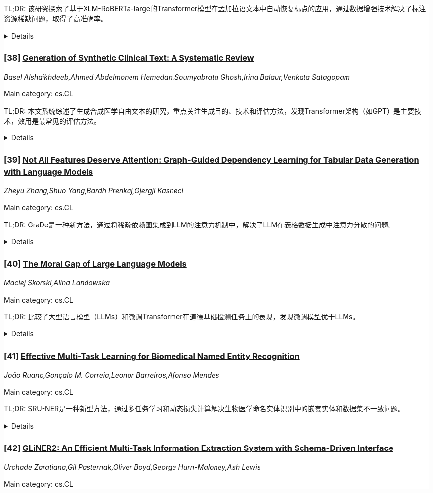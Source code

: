 TL;DR: 该研究探索了基于XLM-RoBERTa-large的Transformer模型在孟加拉语文本中自动恢复标点的应用，通过数据增强技术解决了标注资源稀缺问题，取得了高准确率。


<details><summary>Details</summary></details>


### [38] [Generation of Synthetic Clinical Text: A Systematic Review](https://arxiv.org/abs/2507.18451)
*Basel Alshaikhdeeb,Ahmed Abdelmonem Hemedan,Soumyabrata Ghosh,Irina Balaur,Venkata Satagopam*

Main category: cs.CL

TL;DR: 本文系统综述了生成合成医学自由文本的研究，重点关注生成目的、技术和评估方法，发现Transformer架构（如GPT）是主要技术，效用是最常见的评估方法。


<details><summary>Details</summary></details>


### [39] [Not All Features Deserve Attention: Graph-Guided Dependency Learning for Tabular Data Generation with Language Models](https://arxiv.org/abs/2507.18504)
*Zheyu Zhang,Shuo Yang,Bardh Prenkaj,Gjergji Kasneci*

Main category: cs.CL

TL;DR: GraDe是一种新方法，通过将稀疏依赖图集成到LLM的注意力机制中，解决了LLM在表格数据生成中注意力分散的问题。


<details><summary>Details</summary></details>


### [40] [The Moral Gap of Large Language Models](https://arxiv.org/abs/2507.18523)
*Maciej Skorski,Alina Landowska*

Main category: cs.CL

TL;DR: 比较了大型语言模型（LLMs）和微调Transformer在道德基础检测任务上的表现，发现微调模型优于LLMs。


<details><summary>Details</summary></details>


### [41] [Effective Multi-Task Learning for Biomedical Named Entity Recognition](https://arxiv.org/abs/2507.18542)
*João Ruano,Gonçalo M. Correia,Leonor Barreiros,Afonso Mendes*

Main category: cs.CL

TL;DR: SRU-NER是一种新型方法，通过多任务学习和动态损失计算解决生物医学命名实体识别中的嵌套实体和数据集不一致问题。


<details><summary>Details</summary></details>


### [42] [GLiNER2: An Efficient Multi-Task Information Extraction System with Schema-Driven Interface](https://arxiv.org/abs/2507.18546)
*Urchade Zaratiana,Gil Pasternak,Oliver Boyd,George Hurn-Maloney,Ash Lewis*

Main category: cs.CL
